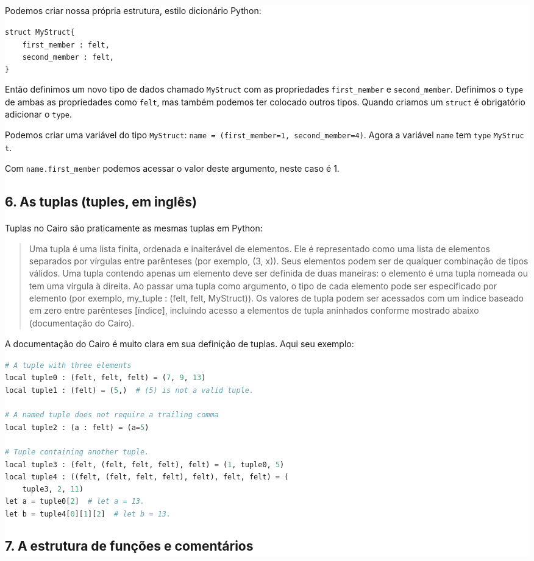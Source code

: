 Podemos criar nossa própria estrutura, estilo dicionário Python:

```python
struct MyStruct{
    first_member : felt,
    second_member : felt,
}

```

Então definimos um novo tipo de dados chamado `MyStruct` com as propriedades `first_member` e `second_member`. Definimos o `type` de ambas as propriedades como `felt`, mas também podemos ter colocado outros tipos. Quando criamos um `struct` é obrigatório adicionar o `type`.

Podemos criar uma variável do tipo `MyStruct`: `name = (first_member=1, second_member=4)`. Agora a variável `name` tem `type` `MyStruct`.

Com `name.first_member` podemos acessar o valor deste argumento, neste caso é 1.


## **6. As tuplas (tuples, em inglês)**

Tuplas no Cairo são praticamente as mesmas tuplas em Python:

> Uma tupla é uma lista finita, ordenada e inalterável de elementos. Ele é representado como uma lista de elementos separados por vírgulas entre parênteses (por exemplo, (3, x)). Seus elementos podem ser de qualquer combinação de tipos válidos. Uma tupla contendo apenas um elemento deve ser definida de duas maneiras: o elemento é uma tupla nomeada ou tem uma vírgula à direita. Ao passar uma tupla como argumento, o tipo de cada elemento pode ser especificado por elemento (por exemplo, my_tuple : (felt, felt, MyStruct)). Os valores de tupla podem ser acessados com um índice baseado em zero entre parênteses [índice], incluindo acesso a elementos de tupla aninhados conforme mostrado abaixo (documentação do Cairo).
>

A documentação do Cairo é muito clara em sua definição de tuplas. Aqui seu exemplo:

```python
# A tuple with three elements
local tuple0 : (felt, felt, felt) = (7, 9, 13)
local tuple1 : (felt) = (5,)  # (5) is not a valid tuple.

# A named tuple does not require a trailing comma
local tuple2 : (a : felt) = (a=5)

# Tuple containing another tuple.
local tuple3 : (felt, (felt, felt, felt), felt) = (1, tuple0, 5)
local tuple4 : ((felt, (felt, felt, felt), felt), felt, felt) = (
    tuple3, 2, 11)
let a = tuple0[2]  # let a = 13.
let b = tuple4[0][1][2]  # let b = 13.

```

## 7. A estrutura de funções e comentários
